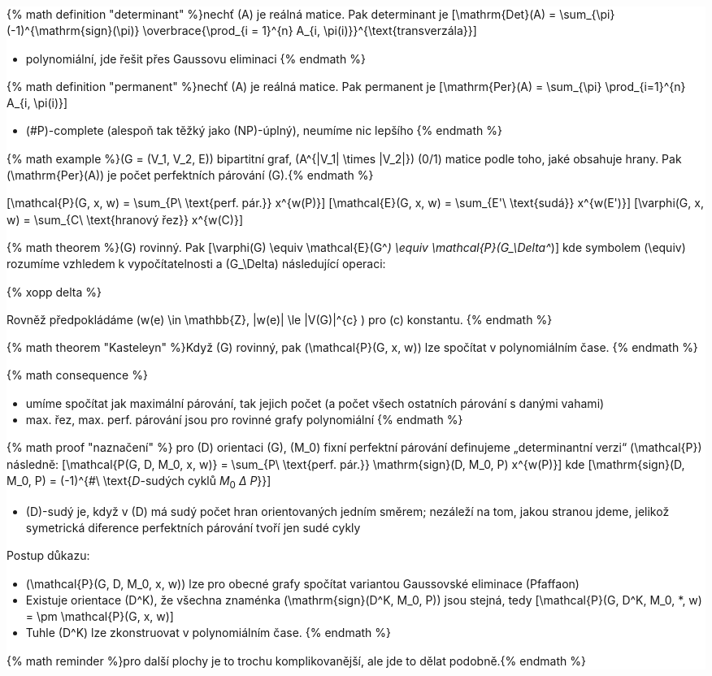 {% math definition "determinant" %}nechť \(A\) je reálná matice. Pak determinant je \[\mathrm{Det}(A) = \sum_{\pi} (-1)^{\mathrm{sign}(\pi)} \overbrace{\prod_{i = 1}^{n} A_{i, \pi(i)}}^{\text{transverzála}}\]
- polynomiální, jde řešit přes Gaussovu eliminaci
{% endmath %}

{% math definition "permanent" %}nechť \(A\) je reálná matice. Pak permanent je \[\mathrm{Per}(A) = \sum_{\pi} \prod_{i=1}^{n} A_{i, \pi(i)}\]
- \(\#P\)-complete (alespoň tak těžký jako \(NP\)-úplný), neumíme nic lepšího
{% endmath %}

{% math example %}\(G = (V_1, V_2, E)\) bipartitní graf, \(A^{|V_1| \times |V_2|}\) \(0/1\) matice podle toho, jaké obsahuje hrany. Pak \(\mathrm{Per}(A)\) je počet perfektních párování \(G\).{% endmath %}

\[\mathcal{P}(G, x, w) = \sum_{P\ \text{perf. pár.}} x^{w(P)}\]
\[\mathcal{E}(G, x, w) = \sum_{E'\ \text{sudá}} x^{w(E')}\]
\[\varphi(G, x, w) = \sum_{C\ \text{hranový řez}} x^{w(C)}\]

{% math theorem %}\(G\) rovinný. Pak \[\varphi(G) \equiv \mathcal{E}(G^*) \equiv \mathcal{P}(G_\Delta^*)\]
kde symbolem \(\equiv\) rozumíme vzhledem k vypočítatelnosti a \(G_\Delta\) následující operaci:

{% xopp delta %}

Rovněž předpokládáme \(w(e) \in \mathbb{Z}, |w(e)| \le |V(G)|^{c} \) pro \(c\) konstantu.
{% endmath %}

{% math theorem "Kasteleyn" %}Když \(G\) rovinný, pak \(\mathcal{P}(G, x, w)\) lze spočítat v polynomiálním čase.
{% endmath %}

{% math consequence %}
- umíme spočítat jak maximální párování, tak jejich počet (a počet všech ostatních párování s danými vahami)
- max. řez, max. perf. párování jsou pro rovinné grafy polynomiální
{% endmath %}

{% math proof "naznačení" %} pro \(D\) orientaci \(G\), \(M_0\) fixní perfektní párování definujeme „determinantní verzi“ \(\mathcal{P}\) následně: \[\mathcal{P(G, D, M_0, x, w)} = \sum_{P\ \text{perf. pár.}} \mathrm{sign}(D, M_0, P) x^{w(P)}\]
kde \[\mathrm{sign}(D, M_0, P) = (-1)^{\#\ \text{$D$-sudých cyklů $M_0\ \Delta\ P$}}\]
- \(D\)-sudý je, když v \(D\) má sudý počet hran orientovaných jedním směrem; nezáleží na tom, jakou stranou jdeme, jelikož symetrická diference perfektních párování tvoří jen sudé cykly

Postup důkazu:
- \(\mathcal{P}(G, D, M_0, x, w)\) lze pro obecné grafy spočítat variantou Gaussovské eliminace (Pfaffaon)
- Existuje orientace \(D^K\), že všechna znaménka \(\mathrm{sign}(D^K, M_0, P)\) jsou stejná, tedy \[\mathcal{P}(G, D^K, M_0, *, w) = \pm \mathcal{P}(G, x, w)\]
- Tuhle \(D^K\) lze zkonstruovat v polynomiálním čase.
{% endmath %}

{% math reminder %}pro další plochy je to trochu komplikovanější, ale jde to dělat podobně.{% endmath %}
